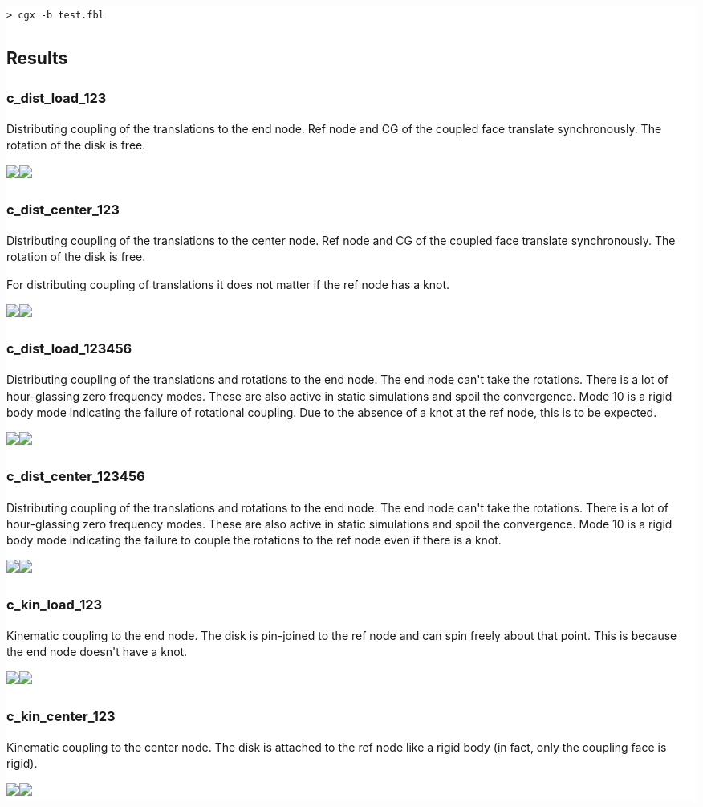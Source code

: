 ```
> cgx -b test.fbl
```
## Results

### c_dist_load_123

Distributing coupling of the translations to the end node. Ref node and CG of the coupled face translate synchronously. The rotation of the disk is free.

<img src="Refs/c_dist_load_1231.gif" width="400"><img src="Refs/c_dist_load_1237.gif" width="400">

### c_dist_center_123

Distributing coupling of the translations to the center node. Ref node and CG of the coupled face translate synchronously. The rotation of the disk is free.

For distributing coupling of translations it does not matter if the ref node has a knot.

<img src="Refs/c_dist_center_1234.gif" width="400"><img src="Refs/c_dist_center_12310.gif" width="400">

### c_dist_load_123456

Distributing coupling of the translations and rotations to the end node. The end node can't take the rotations. There is a lot of hour-glassing zero frequency modes. These are also active in static simulations and spoil the convergence. Mode 10 is a rigid body mode indicating the failure of rotational
coupling. Due to the absence of a knot at the ref node, this is to be expected.

<img src="Refs/c_dist_load_1234561.gif" width="400"><img src="Refs/c_dist_load_12345610.gif" width="400">

### c_dist_center_123456

Distributing coupling of the translations and rotations to the end node. The end node can't take the rotations. There is a lot of hour-glassing zero frequency modes. These are also active in static simulations and spoil the convergence. Mode 10 is a rigid body mode indicating the failure to couple the rotations to the ref node even if there is a knot.

<img src="Refs/c_dist_center_1234561.gif" width="400"><img src="Refs/c_dist_center_12345610.gif" width="400">

### c_kin_load_123

Kinematic coupling to the end node. The disk is pin-joined to the ref node and can spin freely about that point. This is because the end node doesn't have a knot.

<img src="Refs/c_kin_load_1231.gif" width="400"><img src="Refs/c_kin_load_1234.gif" width="400">

### c_kin_center_123

Kinematic coupling to the center node. The disk is attached to the ref node like a rigid body (in fact, only the coupling face is rigid).


<img src="Refs/c_kin_center_1235.gif" width="400"><img src="Refs/c_kin_center_12310.gif" width="400">
